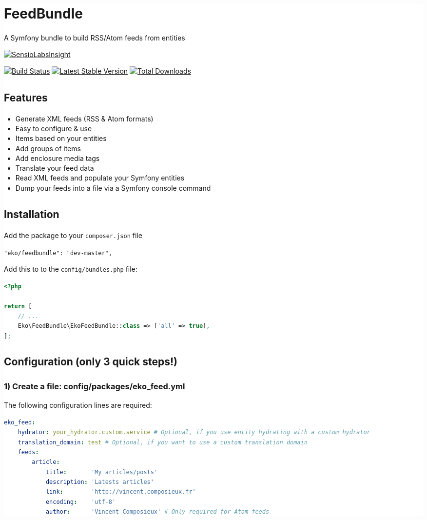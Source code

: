 FeedBundle
==========

A Symfony bundle to build RSS/Atom feeds from entities

[![SensioLabsInsight](https://insight.sensiolabs.com/projects/5620e128-834b-462c-b6fc-395609c57999/big.png)](https://insight.sensiolabs.com/projects/5620e128-834b-462c-b6fc-395609c57999)

[![Build Status](https://secure.travis-ci.org/eko/FeedBundle.png?branch=master)](http://travis-ci.org/eko/FeedBundle)
[![Latest Stable Version](https://poser.pugx.org/eko/feedbundle/version.png)](https://packagist.org/packages/eko/feedbundle)
[![Total Downloads](https://poser.pugx.org/eko/feedbundle/d/total.png)](https://packagist.org/packages/eko/feedbundle)

Features
--------

 * Generate XML feeds (RSS & Atom formats)
 * Easy to configure & use
 * Items based on your entities
 * Add groups of items
 * Add enclosure media tags
 * Translate your feed data
 * Read XML feeds and populate your Symfony entities
 * Dump your feeds into a file via a Symfony console command

Installation
------------

Add the package to your `composer.json` file
```
"eko/feedbundle": "dev-master",
```

Add this to to the `config/bundles.php` file:
```php
<?php

return [
    // ...
    Eko\FeedBundle\EkoFeedBundle::class => ['all' => true],
];
```


Configuration (only 3 quick steps!)
-----------------------------------

### 1) Create a file: config/packages/eko_feed.yml

The following configuration lines are required:

```yaml
eko_feed:
    hydrator: your_hydrator.custom.service # Optional, if you use entity hydrating with a custom hydrator
    translation_domain: test # Optional, if you want to use a custom translation domain
    feeds:
        article:
            title:       'My articles/posts'
            description: 'Latests articles'
            link:        'http://vincent.composieux.fr'
            encoding:    'utf-8'
            author:      'Vincent Composieux' # Only required for Atom feeds
```
